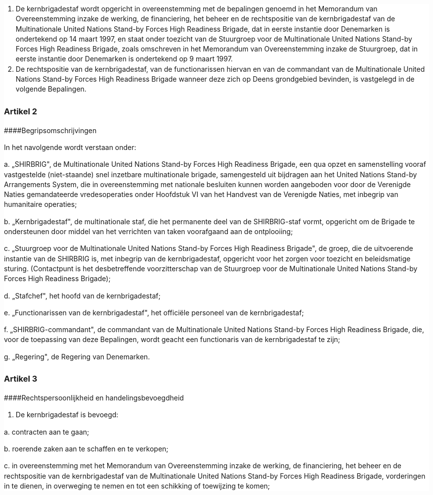 1.  De kernbrigadestaf wordt opgericht in overeenstemming met de bepalingen genoemd in het Memorandum van Overeenstemming inzake de werking, de financiering, het beheer en de rechtspositie van de kernbrigadestaf van de Multinationale United Nations Stand-by Forces High Readiness Brigade, dat in eerste instantie door Denemarken is ondertekend op 14 maart 1997, en staat onder toezicht van de Stuurgroep voor de Multinationale United Nations Stand-by Forces High Readiness Brigade, zoals omschreven in het Memorandum van Overeenstemming inzake de Stuurgroep, dat in eerste instantie door Denemarken is ondertekend op 9 maart 1997.   
2.  De rechtspositie van de kernbrigadestaf, van de functionarissen hiervan en van de commandant van de Multinationale United Nations Stand-by Forces High Readiness Brigade wanneer deze zich op Deens grondgebied bevinden, is vastgelegd in de volgende Bepalingen.   

### Artikel  2  

####Begripsomschrijvingen

In het navolgende wordt verstaan onder: 

a. „SHIRBRIG", de Multinationale United Nations Stand-by Forces High Readiness Brigade, een qua opzet en samenstelling vooraf vastgestelde (niet-staande) snel inzetbare multinationale brigade, samengesteld uit bijdragen aan het United Nations Stand-by Arrangements System, die in overeenstemming met nationale besluiten kunnen worden aangeboden voor door de Verenigde Naties gemandateerde vredesoperaties onder Hoofdstuk VI van het Handvest van de Verenigde Naties, met inbegrip van humanitaire operaties;  

b. „Kernbrigadestaf", de multinationale staf, die het permanente deel van de SHIRBRIG-staf vormt, opgericht om de Brigade te ondersteunen door middel van het verrichten van taken voorafgaand aan de ontplooiing;  

c. „Stuurgroep voor de Multinationale United Nations Stand-by Forces High Readiness Brigade", de groep, die de uitvoerende instantie van de SHIRBRIG is, met inbegrip van de kernbrigadestaf, opgericht voor het zorgen voor toezicht en beleidsmatige sturing. (Contactpunt is het desbetreffende voorzitterschap van de Stuurgroep voor de Multinationale United Nations Stand-by Forces High Readiness Brigade);  

d. „Stafchef", het hoofd van de kernbrigadestaf;  

e. „Functionarissen van de kernbrigadestaf", het officiële personeel van de kernbrigadestaf;  

f. „SHIRBRIG-commandant", de commandant van de Multinationale United Nations Stand-by Forces High Readiness Brigade, die, voor de toepassing van deze Bepalingen, wordt geacht een functionaris van de kernbrigadestaf te zijn;  

g. „Regering", de Regering van Denemarken.    

### Artikel  3  

####Rechtspersoonlijkheid en handelingsbevoegdheid

1.  De kernbrigadestaf is bevoegd: 

a. contracten aan te gaan;  

b. roerende zaken aan te schaffen en te verkopen;  

c. in overeenstemming met het Memorandum van Overeenstemming inzake de werking, de financiering, het beheer en de rechtspositie van de kernbrigadestaf van de Multinationale United Nations Stand-by Forces High Readiness Brigade, vorderingen in te dienen, in overweging te nemen en tot een schikking of toewijzing te komen;  
